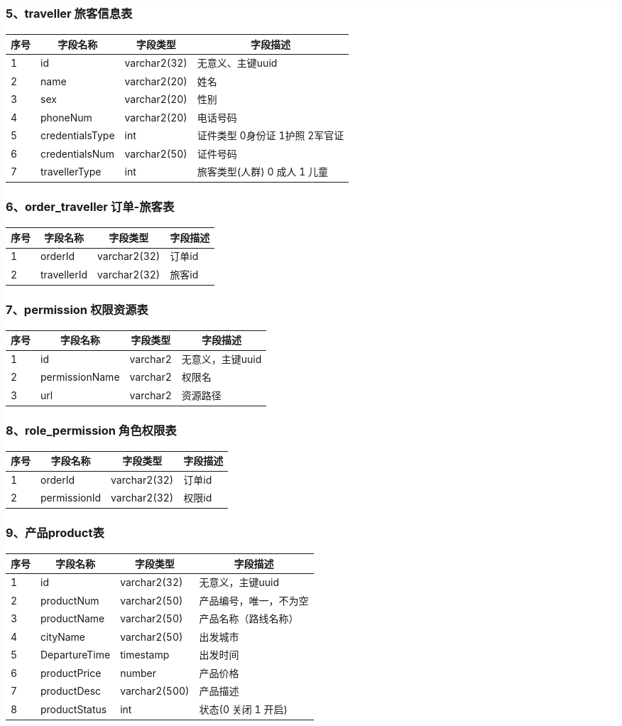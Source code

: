 ### 5、traveller  旅客信息表

| 序号 | 字段名称        | 字段类型     | 字段描述                       |
| ---- | --------------- | ------------ | ------------------------------ |
| 1    | id              | varchar2(32) | 无意义、主键uuid               |
| 2    | name            | varchar2(20) | 姓名                           |
| 3    | sex             | varchar2(20) | 性别                           |
| 4    | phoneNum        | varchar2(20) | 电话号码                       |
| 5    | credentialsType | int          | 证件类型 0身份证 1护照 2军官证 |
| 6    | credentialsNum  | varchar2(50) | 证件号码                       |
| 7    | travellerType   | int          | 旅客类型(人群) 0 成人 1 儿童   |



### 6、order_traveller  订单-旅客表

| 序号 | 字段名称    | 字段类型     | 字段描述 |
| ---- | ----------- | ------------ | -------- |
| 1    | orderId     | varchar2(32) | 订单id   |
| 2    | travellerId | varchar2(32) | 旅客id   |



### 7、permission  权限资源表  

| 序号 | 字段名称       | 字段类型 | 字段描述         |
| ---- | -------------- | -------- | ---------------- |
| 1    | id             | varchar2 | 无意义，主键uuid |
| 2    | permissionName | varchar2 | 权限名           |
| 3    | url            | varchar2 | 资源路径         |

### 8、role_permission  角色权限表

| 序号 | 字段名称     | 字段类型     | 字段描述 |
| ---- | ------------ | ------------ | -------- |
| 1    | orderId      | varchar2(32) | 订单id   |
| 2    | permissionId | varchar2(32) | 权限id   |



### 9、产品product表

| 序号 | 字段名称      | 字段类型      | 字段描述               |
| ---- | ------------- | ------------- | ---------------------- |
| 1    | id            | varchar2(32)  | 无意义，主键uuid       |
| 2    | productNum    | varchar2(50)  | 产品编号，唯一，不为空 |
| 3    | productName   | varchar2(50)  | 产品名称（路线名称）   |
| 4    | cityName      | varchar2(50)  | 出发城市               |
| 5    | DepartureTime | timestamp     | 出发时间               |
| 6    | productPrice  | number        | 产品价格               |
| 7    | productDesc   | varchar2(500) | 产品描述               |
| 8    | productStatus | int           | 状态(0 关闭 1 开启)    |